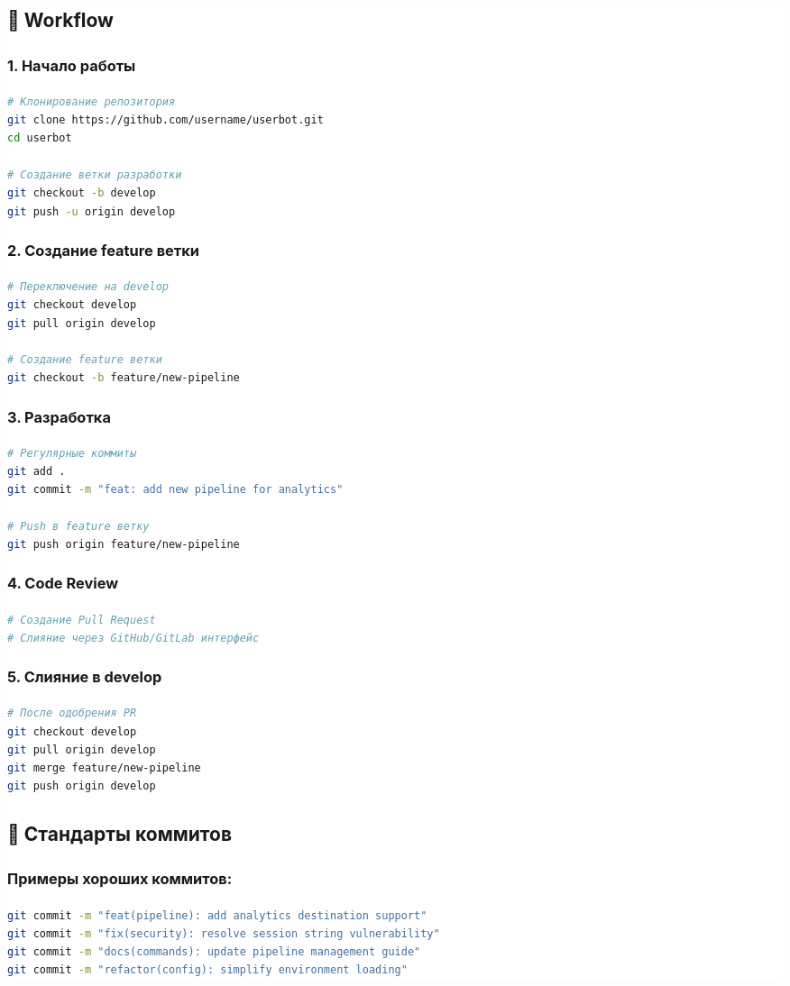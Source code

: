 ## 🚀 Workflow

### **1. Начало работы**
```bash
# Клонирование репозитория
git clone https://github.com/username/userbot.git
cd userbot

# Создание ветки разработки
git checkout -b develop
git push -u origin develop
```

### **2. Создание feature ветки**
```bash
# Переключение на develop
git checkout develop
git pull origin develop

# Создание feature ветки
git checkout -b feature/new-pipeline
```

### **3. Разработка**
```bash
# Регулярные коммиты
git add .
git commit -m "feat: add new pipeline for analytics"

# Push в feature ветку
git push origin feature/new-pipeline
```

### **4. Code Review**
```bash
# Создание Pull Request
# Слияние через GitHub/GitLab интерфейс
```

### **5. Слияние в develop**
```bash
# После одобрения PR
git checkout develop
git pull origin develop
git merge feature/new-pipeline
git push origin develop
```

## 📝 Стандарты коммитов

### **Примеры хороших коммитов:**
```bash
git commit -m "feat(pipeline): add analytics destination support"
git commit -m "fix(security): resolve session string vulnerability"
git commit -m "docs(commands): update pipeline management guide"
git commit -m "refactor(config): simplify environment loading"
```
